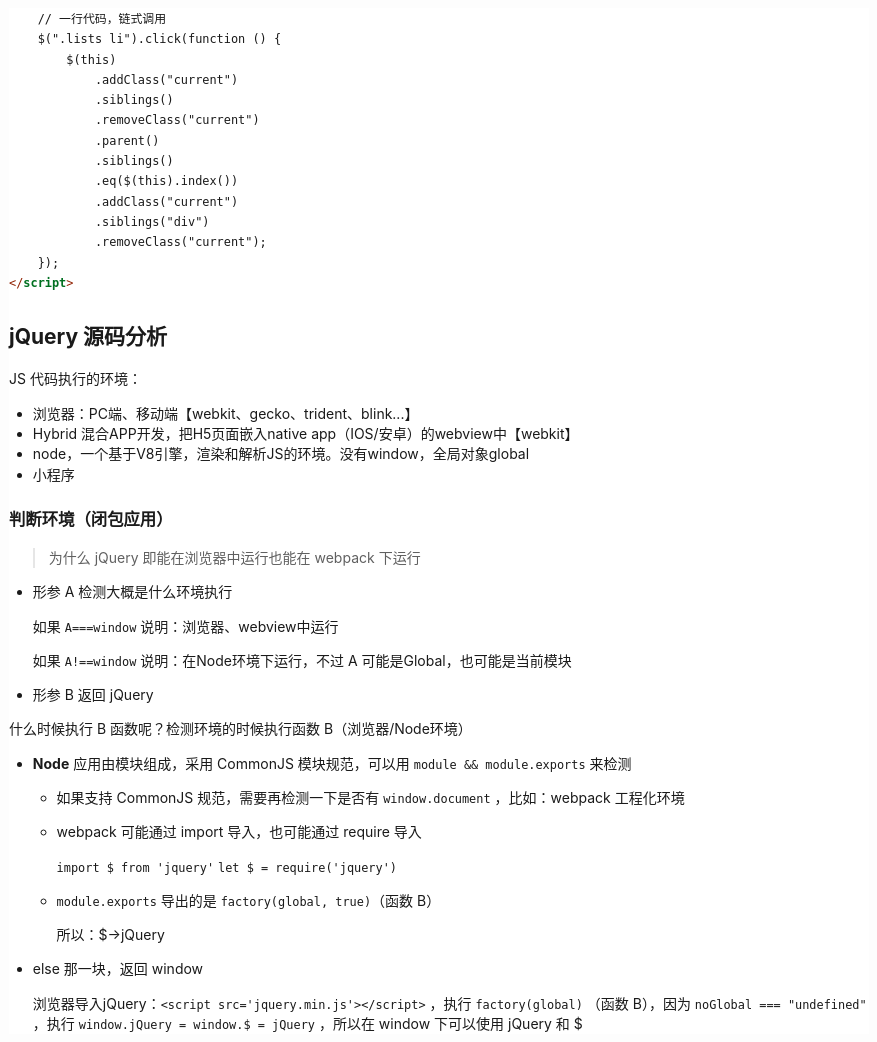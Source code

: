 ```html
    // 一行代码，链式调用
    $(".lists li").click(function () {
        $(this)
            .addClass("current")
            .siblings()
            .removeClass("current")
            .parent()
            .siblings()
            .eq($(this).index())
            .addClass("current")
            .siblings("div")
            .removeClass("current");
    });
</script>

```

## jQuery 源码分析

JS 代码执行的环境：

- 浏览器：PC端、移动端【webkit、gecko、trident、blink...】
- Hybrid 混合APP开发，把H5页面嵌入native app（IOS/安卓）的webview中【webkit】
- node，一个基于V8引擎，渲染和解析JS的环境。没有window，全局对象global
- 小程序

### 判断环境（闭包应用）

> 为什么 jQuery 即能在浏览器中运行也能在 webpack 下运行

- 形参 A 检测大概是什么环境执行

  如果 `A===window` 说明：浏览器、webview中运行

  如果 `A!==window`  说明：在Node环境下运行，不过 A 可能是Global，也可能是当前模块

- 形参 B 返回 jQuery

什么时候执行 B 函数呢？检测环境的时候执行函数 B（浏览器/Node环境）

- **Node** 应用由模块组成，采用 CommonJS 模块规范，可以用 `module && module.exports` 来检测

  - 如果支持 CommonJS 规范，需要再检测一下是否有 `window.document` ，比如：webpack 工程化环境

  - webpack 可能通过 import 导入，也可能通过 require 导入

    `import $ from 'jquery'` `let $ = require('jquery')` 

  - `module.exports` 导出的是 `factory(global, true)`（函数 B）

    所以：$->jQuery 

- else 那一块，返回 window

  浏览器导入jQuery：`<script src='jquery.min.js'></script>` ，执行 `factory(global)` （函数 B），因为 `noGlobal === "undefined"` ，执行 `window.jQuery = window.$ = jQuery` ，所以在 window 下可以使用 jQuery 和 $
